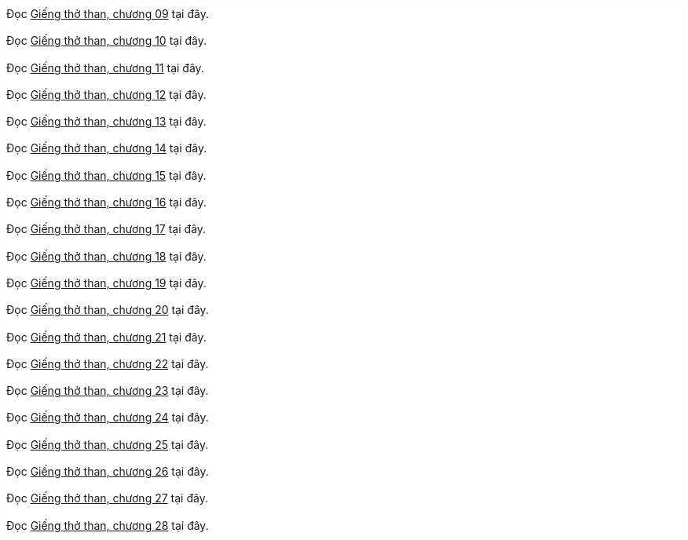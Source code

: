 Đọc [Giếng thở than, chương 09](https://nhavantuonglai.com/article/gieng-tho-than-chuong-09) tại đây.

Đọc [Giếng thở than, chương 10](https://nhavantuonglai.com/article/gieng-tho-than-chuong-10) tại đây.

Đọc [Giếng thở than, chương 11](https://nhavantuonglai.com/article/gieng-tho-than-chuong-11) tại đây.

Đọc [Giếng thở than, chương 12](https://nhavantuonglai.com/article/gieng-tho-than-chuong-12) tại đây.

Đọc [Giếng thở than, chương 13](https://nhavantuonglai.com/article/gieng-tho-than-chuong-13) tại đây.

Đọc [Giếng thở than, chương 14](https://nhavantuonglai.com/article/gieng-tho-than-chuong-14) tại đây.

Đọc [Giếng thở than, chương 15](https://nhavantuonglai.com/article/gieng-tho-than-chuong-15) tại đây.

Đọc [Giếng thở than, chương 16](https://nhavantuonglai.com/article/gieng-tho-than-chuong-16) tại đây.

Đọc [Giếng thở than, chương 17](https://nhavantuonglai.com/article/gieng-tho-than-chuong-17) tại đây.

Đọc [Giếng thở than, chương 18](https://nhavantuonglai.com/article/gieng-tho-than-chuong-18) tại đây.

Đọc [Giếng thở than, chương 19](https://nhavantuonglai.com/article/gieng-tho-than-chuong-19) tại đây.

Đọc [Giếng thở than, chương 20](https://nhavantuonglai.com/article/gieng-tho-than-chuong-20) tại đây.

Đọc [Giếng thở than, chương 21](https://nhavantuonglai.com/article/gieng-tho-than-chuong-21) tại đây.

Đọc [Giếng thở than, chương 22](https://nhavantuonglai.com/article/gieng-tho-than-chuong-22) tại đây.

Đọc [Giếng thở than, chương 23](https://nhavantuonglai.com/article/gieng-tho-than-chuong-23) tại đây.

Đọc [Giếng thở than, chương 24](https://nhavantuonglai.com/article/gieng-tho-than-chuong-24) tại đây.

Đọc [Giếng thở than, chương 25](https://nhavantuonglai.com/article/gieng-tho-than-chuong-25) tại đây.

Đọc [Giếng thở than, chương 26](https://nhavantuonglai.com/article/gieng-tho-than-chuong-26) tại đây.

Đọc [Giếng thở than, chương 27](https://nhavantuonglai.com/article/gieng-tho-than-chuong-27) tại đây.

Đọc [Giếng thở than, chương 28](https://nhavantuonglai.com/article/gieng-tho-than-chuong-28) tại đây.
